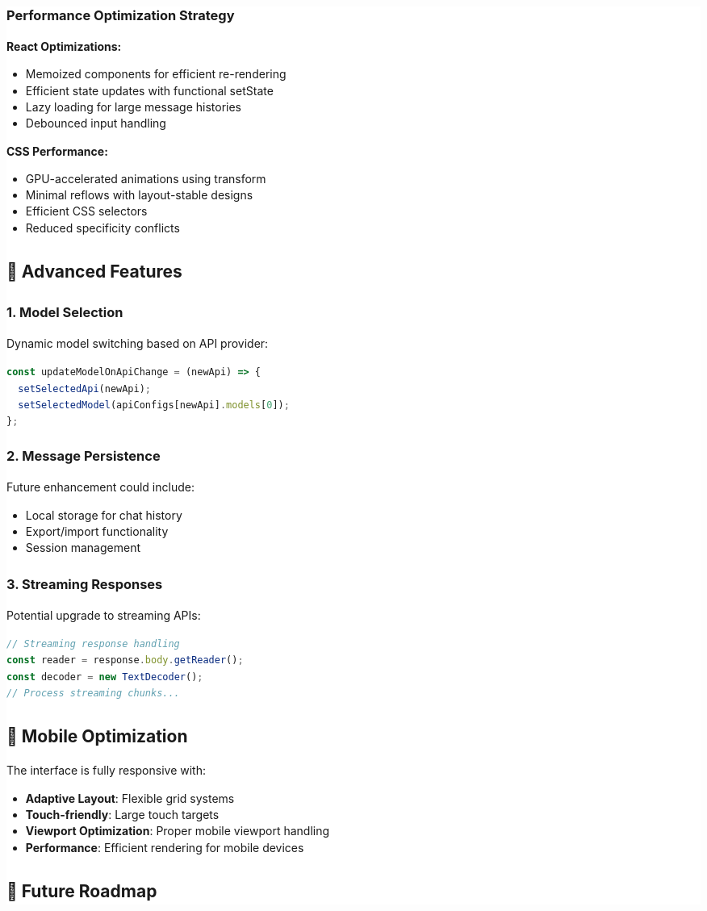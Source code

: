 ### Performance Optimization Strategy

**React Optimizations:**
- Memoized components for efficient re-rendering
- Efficient state updates with functional setState
- Lazy loading for large message histories
- Debounced input handling

**CSS Performance:**
- GPU-accelerated animations using transform
- Minimal reflows with layout-stable designs
- Efficient CSS selectors
- Reduced specificity conflicts

## 🌟 Advanced Features

### 1. Model Selection
Dynamic model switching based on API provider:
```jsx
const updateModelOnApiChange = (newApi) => {
  setSelectedApi(newApi);
  setSelectedModel(apiConfigs[newApi].models[0]);
};
```

### 2. Message Persistence
Future enhancement could include:
- Local storage for chat history
- Export/import functionality
- Session management

### 3. Streaming Responses
Potential upgrade to streaming APIs:
```javascript
// Streaming response handling
const reader = response.body.getReader();
const decoder = new TextDecoder();
// Process streaming chunks...
```

## 📱 Mobile Optimization

The interface is fully responsive with:
- **Adaptive Layout**: Flexible grid systems
- **Touch-friendly**: Large touch targets
- **Viewport Optimization**: Proper mobile viewport handling
- **Performance**: Efficient rendering for mobile devices

## 🔮 Future Roadmap
